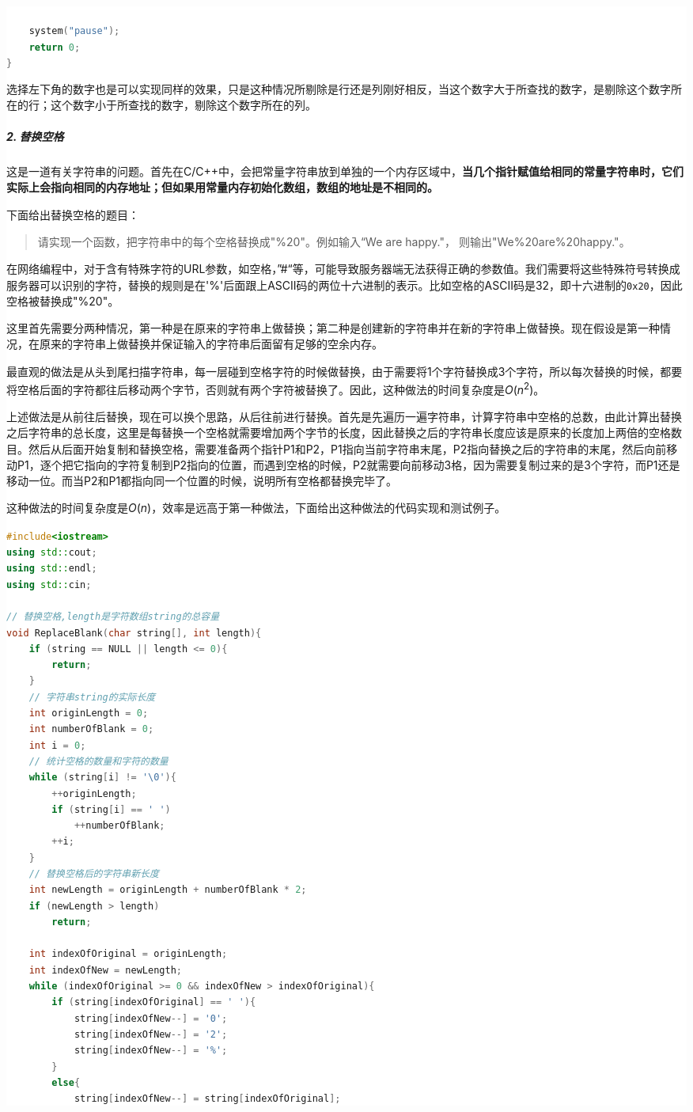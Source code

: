 ```c++

	system("pause");
	return 0;
}
```

选择左下角的数字也是可以实现同样的效果，只是这种情况所剔除是行还是列刚好相反，当这个数字大于所查找的数字，是剔除这个数字所在的行；这个数字小于所查找的数字，剔除这个数字所在的列。

##### 2. 替换空格

这是一道有关字符串的问题。首先在C/C++中，会把常量字符串放到单独的一个内存区域中，**当几个指针赋值给相同的常量字符串时，它们实际上会指向相同的内存地址；但如果用常量内存初始化数组，数组的地址是不相同的。**

下面给出替换空格的题目：

> 请实现一个函数，把字符串中的每个空格替换成"%20"。例如输入“We are happy."， 则输出"We%20are%20happy."。

在网络编程中，对于含有特殊字符的URL参数，如空格，”#“等，可能导致服务器端无法获得正确的参数值。我们需要将这些特殊符号转换成服务器可以识别的字符，替换的规则是在'%'后面跟上ASCII码的两位十六进制的表示。比如空格的ASCII码是32，即十六进制的`0x20`，因此空格被替换成"%20"。

这里首先需要分两种情况，第一种是在原来的字符串上做替换；第二种是创建新的字符串并在新的字符串上做替换。现在假设是第一种情况，在原来的字符串上做替换并保证输入的字符串后面留有足够的空余内存。

最直观的做法是从头到尾扫描字符串，每一层碰到空格字符的时候做替换，由于需要将1个字符替换成3个字符，所以每次替换的时候，都要将空格后面的字符都往后移动两个字节，否则就有两个字符被替换了。因此，这种做法的时间复杂度是$O(n^2)$。

上述做法是从前往后替换，现在可以换个思路，从后往前进行替换。首先是先遍历一遍字符串，计算字符串中空格的总数，由此计算出替换之后字符串的总长度，这里是每替换一个空格就需要增加两个字节的长度，因此替换之后的字符串长度应该是原来的长度加上两倍的空格数目。然后从后面开始复制和替换空格，需要准备两个指针P1和P2，P1指向当前字符串末尾，P2指向替换之后的字符串的末尾，然后向前移动P1，逐个把它指向的字符复制到P2指向的位置，而遇到空格的时候，P2就需要向前移动3格，因为需要复制过来的是3个字符，而P1还是移动一位。而当P2和P1都指向同一个位置的时候，说明所有空格都替换完毕了。

这种做法的时间复杂度是$O(n)$，效率是远高于第一种做法，下面给出这种做法的代码实现和测试例子。

```c++
#include<iostream>
using std::cout;
using std::endl;
using std::cin;

// 替换空格,length是字符数组string的总容量
void ReplaceBlank(char string[], int length){
	if (string == NULL || length <= 0){
		return;
	}
	// 字符串string的实际长度
	int originLength = 0;
	int numberOfBlank = 0;
	int i = 0;
	// 统计空格的数量和字符的数量
	while (string[i] != '\0'){
		++originLength;
		if (string[i] == ' ')
			++numberOfBlank;
		++i;
	}
	// 替换空格后的字符串新长度
	int newLength = originLength + numberOfBlank * 2;
	if (newLength > length)
		return;

	int indexOfOriginal = originLength;
	int indexOfNew = newLength;
	while (indexOfOriginal >= 0 && indexOfNew > indexOfOriginal){
		if (string[indexOfOriginal] == ' '){
			string[indexOfNew--] = '0';
			string[indexOfNew--] = '2';
			string[indexOfNew--] = '%';
		}
		else{
			string[indexOfNew--] = string[indexOfOriginal];
```